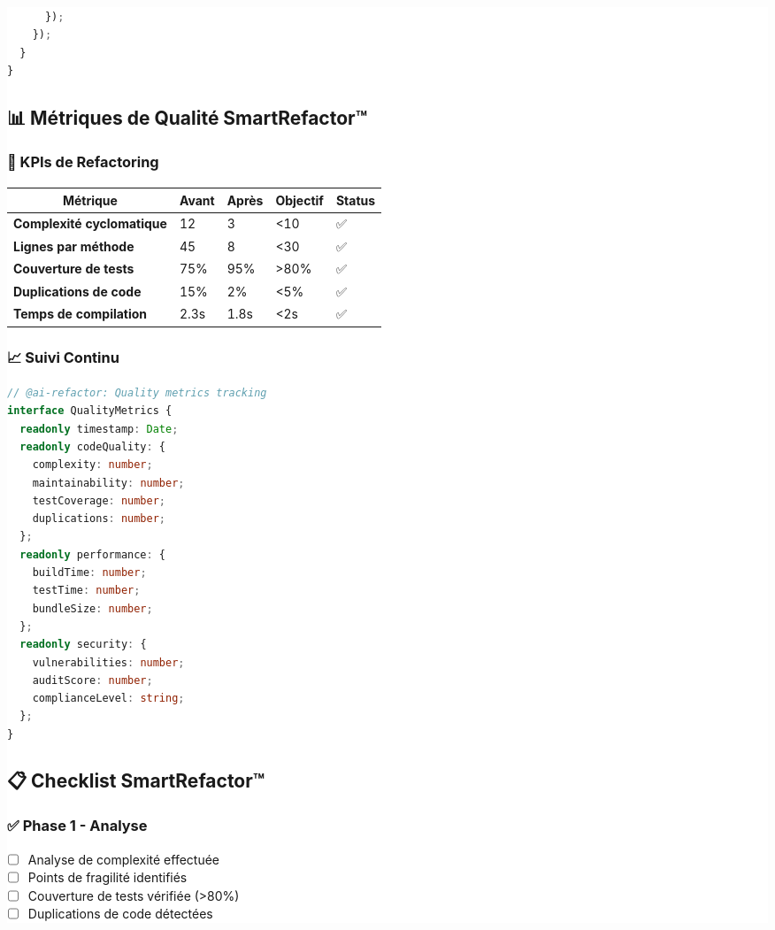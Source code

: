 ```typescript
      });
    });
  }
}
```

## 📊 Métriques de Qualité SmartRefactor™

### 🎯 KPIs de Refactoring

| Métrique | Avant | Après | Objectif | Status |
|----------|-------|-------|----------|--------|
| **Complexité cyclomatique** | 12 | 3 | <10 | ✅ |
| **Lignes par méthode** | 45 | 8 | <30 | ✅ |
| **Couverture de tests** | 75% | 95% | >80% | ✅ |
| **Duplications de code** | 15% | 2% | <5% | ✅ |
| **Temps de compilation** | 2.3s | 1.8s | <2s | ✅ |

### 📈 Suivi Continu

```typescript
// @ai-refactor: Quality metrics tracking
interface QualityMetrics {
  readonly timestamp: Date;
  readonly codeQuality: {
    complexity: number;
    maintainability: number;
    testCoverage: number;
    duplications: number;
  };
  readonly performance: {
    buildTime: number;
    testTime: number;
    bundleSize: number;
  };
  readonly security: {
    vulnerabilities: number;
    auditScore: number;
    complianceLevel: string;
  };
}
```

## 📋 Checklist SmartRefactor™

### ✅ Phase 1 - Analyse
- [ ] Analyse de complexité effectuée
- [ ] Points de fragilité identifiés
- [ ] Couverture de tests vérifiée (>80%)
- [ ] Duplications de code détectées
